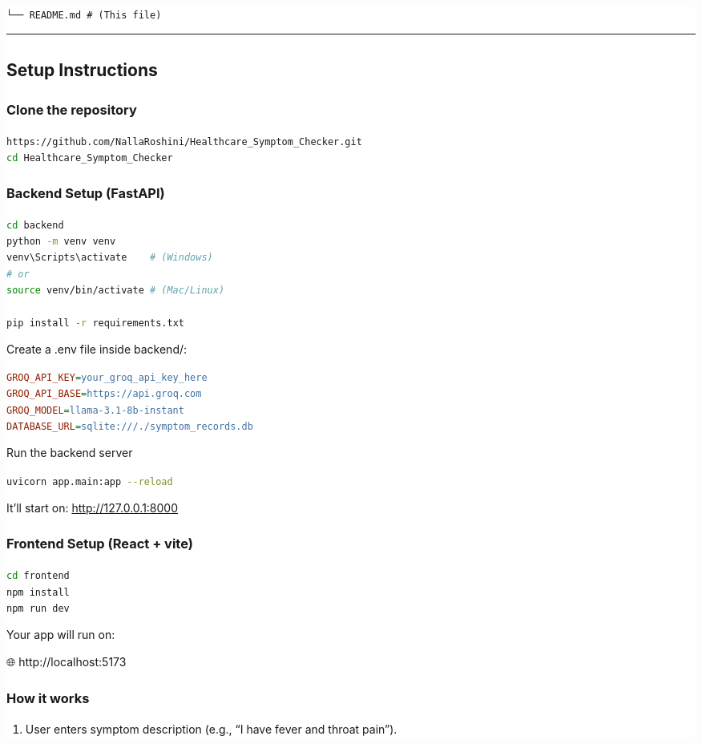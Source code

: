 ```
└── README.md # (This file)
```

---

## Setup Instructions

### Clone the repository
```bash
https://github.com/NallaRoshini/Healthcare_Symptom_Checker.git
cd Healthcare_Symptom_Checker
```

### Backend Setup (FastAPI)
``` bash
cd backend
python -m venv venv
venv\Scripts\activate    # (Windows)
# or
source venv/bin/activate # (Mac/Linux)

pip install -r requirements.txt
```

Create a .env file inside backend/:
```ini
GROQ_API_KEY=your_groq_api_key_here
GROQ_API_BASE=https://api.groq.com
GROQ_MODEL=llama-3.1-8b-instant
DATABASE_URL=sqlite:///./symptom_records.db
```

Run the backend server
```bash
uvicorn app.main:app --reload
```

It’ll start on:
http://127.0.0.1:8000

### Frontend Setup (React + vite)
```bash
cd frontend
npm install
npm run dev
```

Your app will run on:

🌐 http://localhost:5173

### How it works

1) User enters symptom description (e.g., “I have fever and throat pain”).
